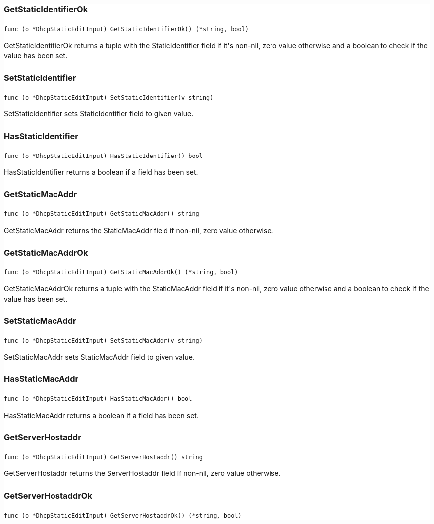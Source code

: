 ### GetStaticIdentifierOk

`func (o *DhcpStaticEditInput) GetStaticIdentifierOk() (*string, bool)`

GetStaticIdentifierOk returns a tuple with the StaticIdentifier field if it's non-nil, zero value otherwise
and a boolean to check if the value has been set.

### SetStaticIdentifier

`func (o *DhcpStaticEditInput) SetStaticIdentifier(v string)`

SetStaticIdentifier sets StaticIdentifier field to given value.

### HasStaticIdentifier

`func (o *DhcpStaticEditInput) HasStaticIdentifier() bool`

HasStaticIdentifier returns a boolean if a field has been set.

### GetStaticMacAddr

`func (o *DhcpStaticEditInput) GetStaticMacAddr() string`

GetStaticMacAddr returns the StaticMacAddr field if non-nil, zero value otherwise.

### GetStaticMacAddrOk

`func (o *DhcpStaticEditInput) GetStaticMacAddrOk() (*string, bool)`

GetStaticMacAddrOk returns a tuple with the StaticMacAddr field if it's non-nil, zero value otherwise
and a boolean to check if the value has been set.

### SetStaticMacAddr

`func (o *DhcpStaticEditInput) SetStaticMacAddr(v string)`

SetStaticMacAddr sets StaticMacAddr field to given value.

### HasStaticMacAddr

`func (o *DhcpStaticEditInput) HasStaticMacAddr() bool`

HasStaticMacAddr returns a boolean if a field has been set.

### GetServerHostaddr

`func (o *DhcpStaticEditInput) GetServerHostaddr() string`

GetServerHostaddr returns the ServerHostaddr field if non-nil, zero value otherwise.

### GetServerHostaddrOk

`func (o *DhcpStaticEditInput) GetServerHostaddrOk() (*string, bool)`
